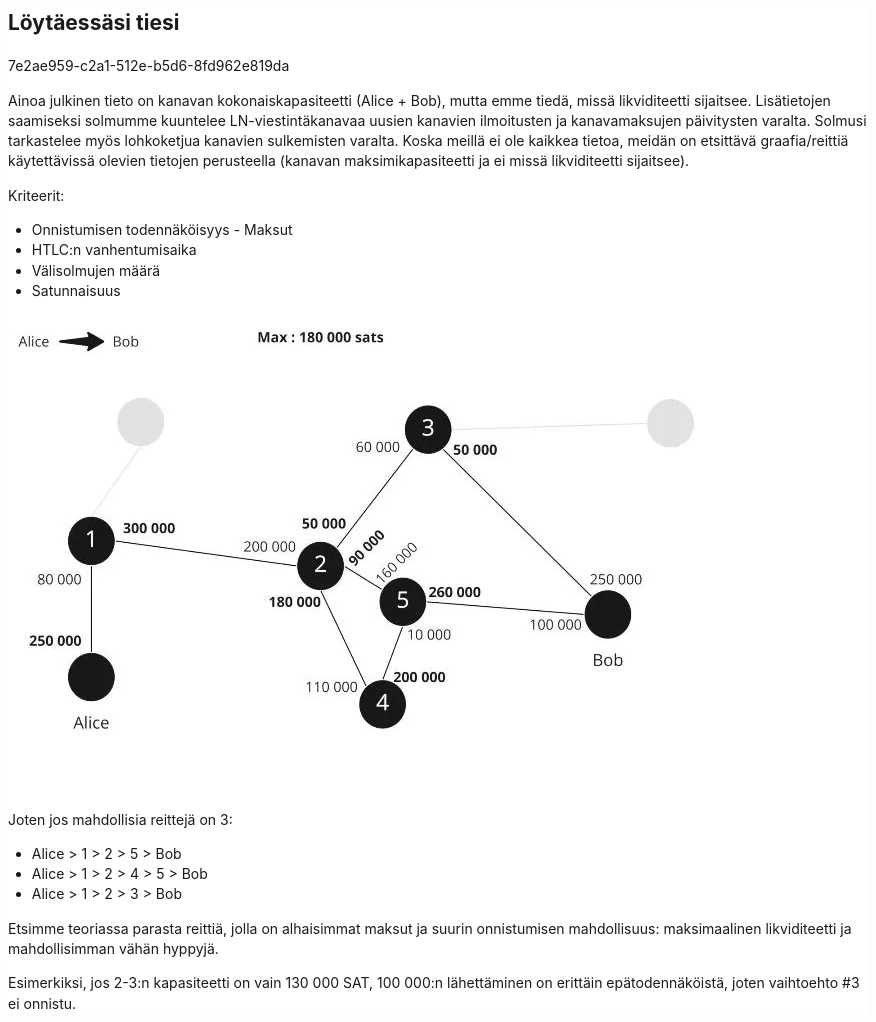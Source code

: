 ## Löytäessäsi tiesi
<chapterId>7e2ae959-c2a1-512e-b5d6-8fd962e819da</chapterId>

Ainoa julkinen tieto on kanavan kokonaiskapasiteetti (Alice + Bob), mutta emme tiedä, missä likviditeetti sijaitsee.
Lisätietojen saamiseksi solmumme kuuntelee LN-viestintäkanavaa uusien kanavien ilmoitusten ja kanavamaksujen päivitysten varalta. Solmusi tarkastelee myös lohkoketjua kanavien sulkemisten varalta.
Koska meillä ei ole kaikkea tietoa, meidän on etsittävä graafia/reittiä käytettävissä olevien tietojen perusteella (kanavan maksimikapasiteetti ja ei missä likviditeetti sijaitsee).

Kriteerit:

- Onnistumisen todennäköisyys - Maksut
- HTLC:n vanhentumisaika
- Välisolmujen määrä
- Satunnaisuus

![graph](assets/fr/36.webp)

Joten jos mahdollisia reittejä on 3:

- Alice > 1 > 2 > 5 > Bob
- Alice > 1 > 2 > 4 > 5 > Bob
- Alice > 1 > 2 > 3 > Bob

Etsimme teoriassa parasta reittiä, jolla on alhaisimmat maksut ja suurin onnistumisen mahdollisuus: maksimaalinen likviditeetti ja mahdollisimman vähän hyppyjä.

Esimerkiksi, jos 2-3:n kapasiteetti on vain 130 000 SAT, 100 000:n lähettäminen on erittäin epätodennäköistä, joten vaihtoehto #3 ei onnistu.
